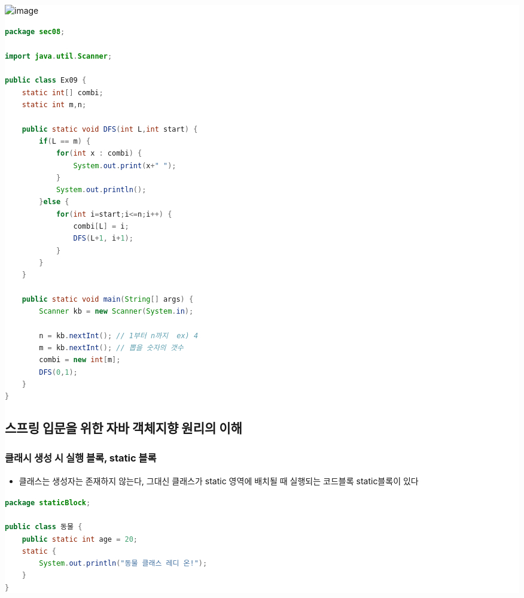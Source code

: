 ![image](https://user-images.githubusercontent.com/52770718/120775443-29928d00-c55e-11eb-8aed-d56ef37ced6b.png)

```java
package sec08;

import java.util.Scanner;

public class Ex09 {
	static int[] combi;
	static int m,n;
	
	public static void DFS(int L,int start) {
		if(L == m) {
			for(int x : combi) {
				System.out.print(x+" ");
			}
			System.out.println();
		}else {
			for(int i=start;i<=n;i++) {
				combi[L] = i;
				DFS(L+1, i+1);
			}
		}
	}
	
	public static void main(String[] args) {
		Scanner kb = new Scanner(System.in);
		
		n = kb.nextInt(); // 1부터 n까지  ex) 4 
		m = kb.nextInt(); // 뽑을 숫자의 갯수
		combi = new int[m];
		DFS(0,1);
	}
}

```

## 스프링 입문을 위한 자바 객체지향 원리의 이해

### 클래시 생성 시 실행 블록, static 블록

- 클래스는 생성자는 존재하지 않는다, 그대신 클래스가 static 영역에 배치될 때 실행되는 코드블록 static블록이 있다

```java
package staticBlock;

public class 동물 {
	public static int age = 20;
	static {
		System.out.println("동물 클래스 레디 온!");
	}
}

```
